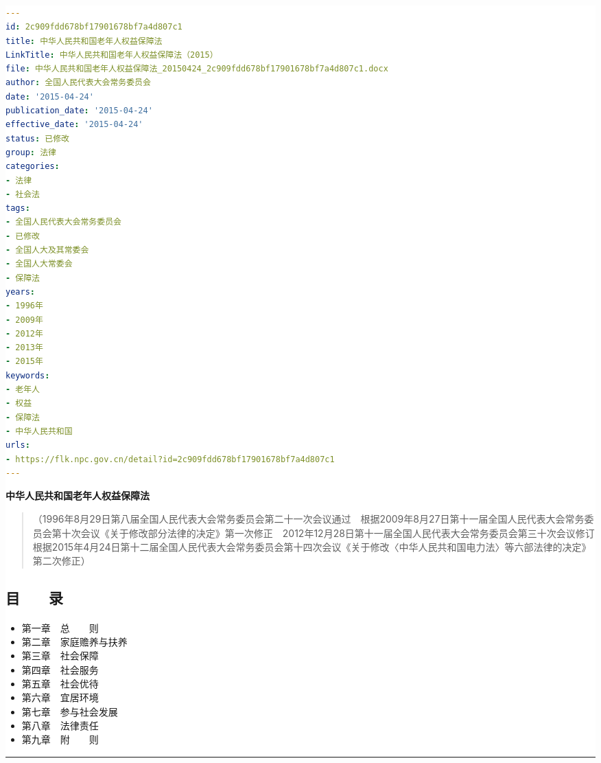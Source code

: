 ```yaml
---
id: 2c909fdd678bf17901678bf7a4d807c1
title: 中华人民共和国老年人权益保障法
LinkTitle: 中华人民共和国老年人权益保障法（2015）
file: 中华人民共和国老年人权益保障法_20150424_2c909fdd678bf17901678bf7a4d807c1.docx
author: 全国人民代表大会常务委员会
date: '2015-04-24'
publication_date: '2015-04-24'
effective_date: '2015-04-24'
status: 已修改
group: 法律
categories:
- 法律
- 社会法
tags:
- 全国人民代表大会常务委员会
- 已修改
- 全国人大及其常委会
- 全国人大常委会
- 保障法
years:
- 1996年
- 2009年
- 2012年
- 2013年
- 2015年
keywords:
- 老年人
- 权益
- 保障法
- 中华人民共和国
urls:
- https://flk.npc.gov.cn/detail?id=2c909fdd678bf17901678bf7a4d807c1
---
```


**中华人民共和国老年人权益保障法**

> （1996年8月29日第八届全国人民代表大会常务委员会第二十一次会议通过　根据2009年8月27日第十一届全国人民代表大会常务委员会第十次会议《关于修改部分法律的决定》第一次修正　2012年12月28日第十一届全国人民代表大会常务委员会第三十次会议修订　根据2015年4月24日第十二届全国人民代表大会常务委员会第十四次会议《关于修改〈中华人民共和国电力法〉等六部法律的决定》第二次修正）

## 目　　录

- 第一章　总　　则
- 第二章　家庭赡养与扶养
- 第三章　社会保障
- 第四章　社会服务
- 第五章　社会优待
- 第六章　宜居环境
- 第七章　参与社会发展
- 第八章　法律责任
- 第九章　附　　则

---